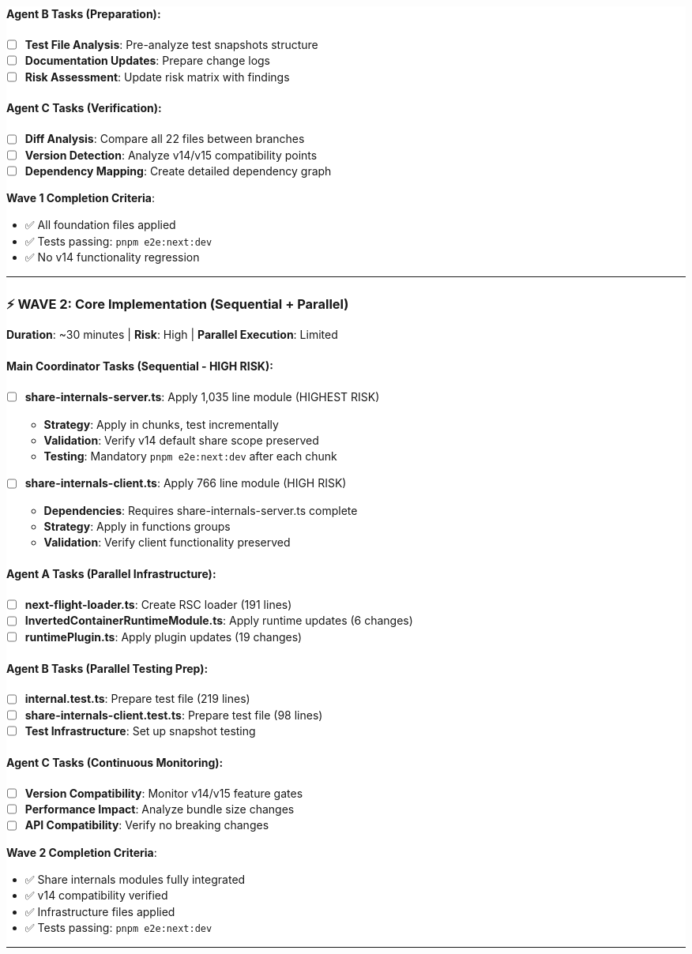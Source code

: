 #### Agent B Tasks (Preparation):
- [ ] **Test File Analysis**: Pre-analyze test snapshots structure
- [ ] **Documentation Updates**: Prepare change logs
- [ ] **Risk Assessment**: Update risk matrix with findings

#### Agent C Tasks (Verification):
- [ ] **Diff Analysis**: Compare all 22 files between branches
- [ ] **Version Detection**: Analyze v14/v15 compatibility points
- [ ] **Dependency Mapping**: Create detailed dependency graph

**Wave 1 Completion Criteria**:
- ✅ All foundation files applied
- ✅ Tests passing: `pnpm e2e:next:dev`
- ✅ No v14 functionality regression

---

### ⚡ WAVE 2: Core Implementation (Sequential + Parallel)
**Duration**: ~30 minutes | **Risk**: High | **Parallel Execution**: Limited

#### Main Coordinator Tasks (Sequential - HIGH RISK):
- [ ] **share-internals-server.ts**: Apply 1,035 line module (HIGHEST RISK)
  - **Strategy**: Apply in chunks, test incrementally
  - **Validation**: Verify v14 default share scope preserved
  - **Testing**: Mandatory `pnpm e2e:next:dev` after each chunk

- [ ] **share-internals-client.ts**: Apply 766 line module (HIGH RISK) 
  - **Dependencies**: Requires share-internals-server.ts complete
  - **Strategy**: Apply in functions groups
  - **Validation**: Verify client functionality preserved

#### Agent A Tasks (Parallel Infrastructure):
- [ ] **next-flight-loader.ts**: Create RSC loader (191 lines)
- [ ] **InvertedContainerRuntimeModule.ts**: Apply runtime updates (6 changes)
- [ ] **runtimePlugin.ts**: Apply plugin updates (19 changes)

#### Agent B Tasks (Parallel Testing Prep):
- [ ] **internal.test.ts**: Prepare test file (219 lines)
- [ ] **share-internals-client.test.ts**: Prepare test file (98 lines)
- [ ] **Test Infrastructure**: Set up snapshot testing

#### Agent C Tasks (Continuous Monitoring):
- [ ] **Version Compatibility**: Monitor v14/v15 feature gates
- [ ] **Performance Impact**: Analyze bundle size changes
- [ ] **API Compatibility**: Verify no breaking changes

**Wave 2 Completion Criteria**:
- ✅ Share internals modules fully integrated
- ✅ v14 compatibility verified
- ✅ Infrastructure files applied
- ✅ Tests passing: `pnpm e2e:next:dev`

---

